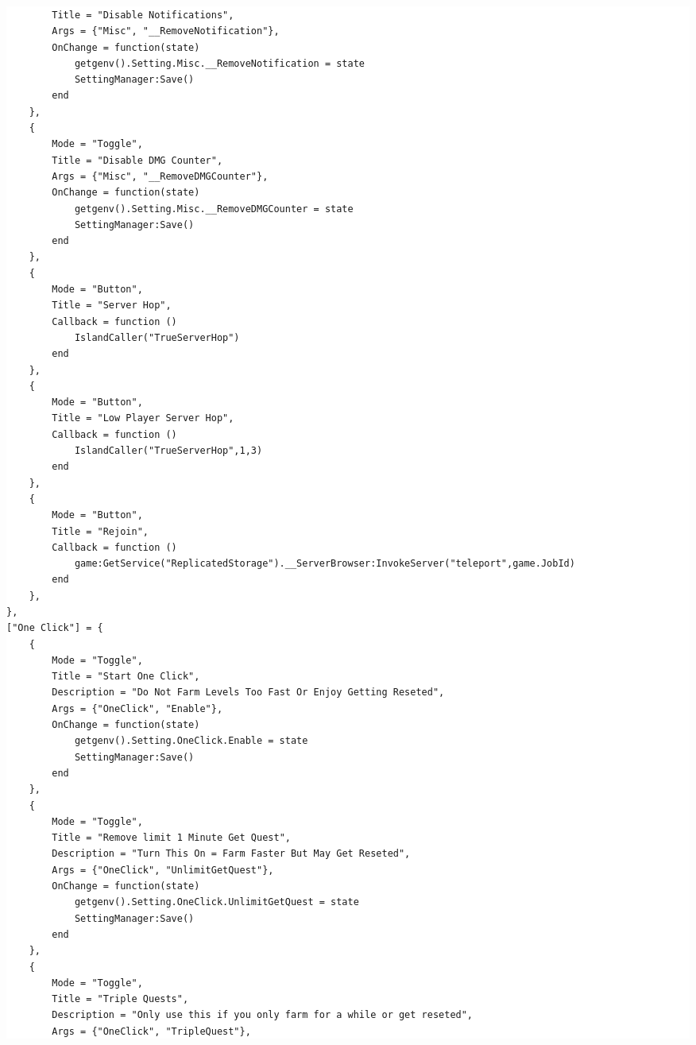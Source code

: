             Title = "Disable Notifications",
            Args = {"Misc", "__RemoveNotification"},
            OnChange = function(state)
                getgenv().Setting.Misc.__RemoveNotification = state
                SettingManager:Save()
            end
        },
        {
            Mode = "Toggle",
            Title = "Disable DMG Counter",
            Args = {"Misc", "__RemoveDMGCounter"},
            OnChange = function(state)
                getgenv().Setting.Misc.__RemoveDMGCounter = state
                SettingManager:Save()
            end
        },
        {
            Mode = "Button",
            Title = "Server Hop",
            Callback = function ()
                IslandCaller("TrueServerHop")
            end
        },
        {
            Mode = "Button",
            Title = "Low Player Server Hop",
            Callback = function ()
                IslandCaller("TrueServerHop",1,3)
            end
        },
        {
            Mode = "Button",
            Title = "Rejoin",
            Callback = function ()
                game:GetService("ReplicatedStorage").__ServerBrowser:InvokeServer("teleport",game.JobId)
            end
        },
    },
    ["One Click"] = {
        {
            Mode = "Toggle",
            Title = "Start One Click",
            Description = "Do Not Farm Levels Too Fast Or Enjoy Getting Reseted",
            Args = {"OneClick", "Enable"},
            OnChange = function(state)
                getgenv().Setting.OneClick.Enable = state
                SettingManager:Save()
            end
        },
        {
            Mode = "Toggle",
            Title = "Remove limit 1 Minute Get Quest",
            Description = "Turn This On = Farm Faster But May Get Reseted",
            Args = {"OneClick", "UnlimitGetQuest"},
            OnChange = function(state)
                getgenv().Setting.OneClick.UnlimitGetQuest = state
                SettingManager:Save()
            end
        },
        {
            Mode = "Toggle",
            Title = "Triple Quests",
            Description = "Only use this if you only farm for a while or get reseted",
            Args = {"OneClick", "TripleQuest"},